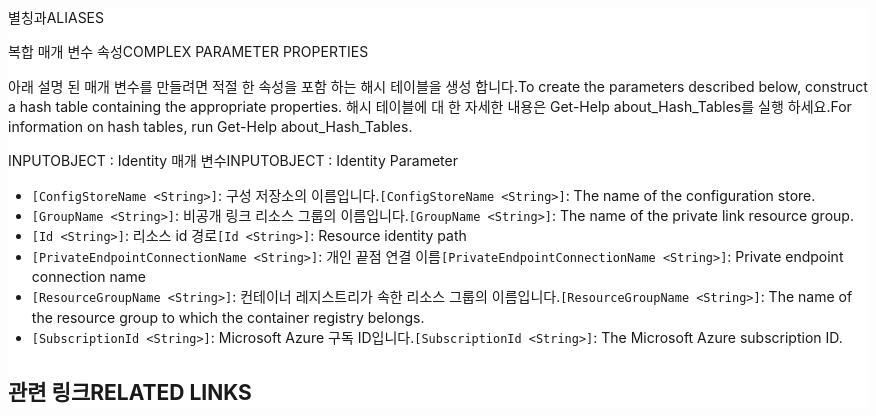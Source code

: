 <span data-ttu-id="4cb97-139">별칭과</span><span class="sxs-lookup"><span data-stu-id="4cb97-139">ALIASES</span></span>

<span data-ttu-id="4cb97-140">복합 매개 변수 속성</span><span class="sxs-lookup"><span data-stu-id="4cb97-140">COMPLEX PARAMETER PROPERTIES</span></span>

<span data-ttu-id="4cb97-141">아래 설명 된 매개 변수를 만들려면 적절 한 속성을 포함 하는 해시 테이블을 생성 합니다.</span><span class="sxs-lookup"><span data-stu-id="4cb97-141">To create the parameters described below, construct a hash table containing the appropriate properties.</span></span> <span data-ttu-id="4cb97-142">해시 테이블에 대 한 자세한 내용은 Get-Help about_Hash_Tables를 실행 하세요.</span><span class="sxs-lookup"><span data-stu-id="4cb97-142">For information on hash tables, run Get-Help about_Hash_Tables.</span></span>


<span data-ttu-id="4cb97-143">INPUTOBJECT <IAppConfigurationIdentity> : Identity 매개 변수</span><span class="sxs-lookup"><span data-stu-id="4cb97-143">INPUTOBJECT <IAppConfigurationIdentity>: Identity Parameter</span></span>
  - <span data-ttu-id="4cb97-144">`[ConfigStoreName <String>]`: 구성 저장소의 이름입니다.</span><span class="sxs-lookup"><span data-stu-id="4cb97-144">`[ConfigStoreName <String>]`: The name of the configuration store.</span></span>
  - <span data-ttu-id="4cb97-145">`[GroupName <String>]`: 비공개 링크 리소스 그룹의 이름입니다.</span><span class="sxs-lookup"><span data-stu-id="4cb97-145">`[GroupName <String>]`: The name of the private link resource group.</span></span>
  - <span data-ttu-id="4cb97-146">`[Id <String>]`: 리소스 id 경로</span><span class="sxs-lookup"><span data-stu-id="4cb97-146">`[Id <String>]`: Resource identity path</span></span>
  - <span data-ttu-id="4cb97-147">`[PrivateEndpointConnectionName <String>]`: 개인 끝점 연결 이름</span><span class="sxs-lookup"><span data-stu-id="4cb97-147">`[PrivateEndpointConnectionName <String>]`: Private endpoint connection name</span></span>
  - <span data-ttu-id="4cb97-148">`[ResourceGroupName <String>]`: 컨테이너 레지스트리가 속한 리소스 그룹의 이름입니다.</span><span class="sxs-lookup"><span data-stu-id="4cb97-148">`[ResourceGroupName <String>]`: The name of the resource group to which the container registry belongs.</span></span>
  - <span data-ttu-id="4cb97-149">`[SubscriptionId <String>]`: Microsoft Azure 구독 ID입니다.</span><span class="sxs-lookup"><span data-stu-id="4cb97-149">`[SubscriptionId <String>]`: The Microsoft Azure subscription ID.</span></span>

## <span data-ttu-id="4cb97-150">관련 링크</span><span class="sxs-lookup"><span data-stu-id="4cb97-150">RELATED LINKS</span></span>

